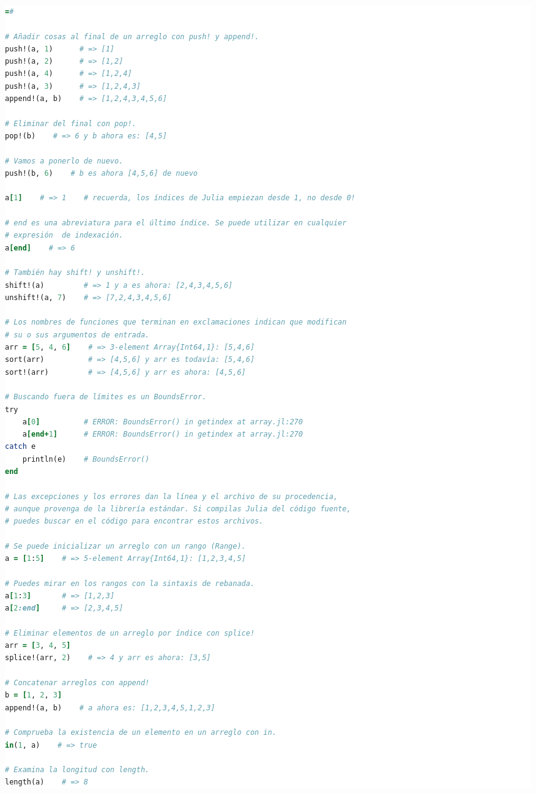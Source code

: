 ```ruby
=#

# Añadir cosas al final de un arreglo con push! y append!.
push!(a, 1)      # => [1]
push!(a, 2)      # => [1,2]
push!(a, 4)      # => [1,2,4]
push!(a, 3)      # => [1,2,4,3]
append!(a, b)    # => [1,2,4,3,4,5,6]

# Eliminar del final con pop!.
pop!(b)    # => 6 y b ahora es: [4,5]

# Vamos a ponerlo de nuevo.
push!(b, 6)    # b es ahora [4,5,6] de nuevo

a[1]    # => 1    # recuerda, los índices de Julia empiezan desde 1, no desde 0!

# end es una abreviatura para el último índice. Se puede utilizar en cualquier
# expresión  de indexación.
a[end]    # => 6

# También hay shift! y unshift!.
shift!(a)         # => 1 y a es ahora: [2,4,3,4,5,6]
unshift!(a, 7)    # => [7,2,4,3,4,5,6]

# Los nombres de funciones que terminan en exclamaciones indican que modifican
# su o sus argumentos de entrada.
arr = [5, 4, 6]    # => 3-element Array{Int64,1}: [5,4,6]
sort(arr)          # => [4,5,6] y arr es todavía: [5,4,6]
sort!(arr)         # => [4,5,6] y arr es ahora: [4,5,6]

# Buscando fuera de límites es un BoundsError.
try
    a[0]          # ERROR: BoundsError() in getindex at array.jl:270
    a[end+1]      # ERROR: BoundsError() in getindex at array.jl:270
catch e
    println(e)    # BoundsError()
end

# Las excepciones y los errores dan la línea y el archivo de su procedencia,
# aunque provenga de la librería estándar. Si compilas Julia del código fuente,
# puedes buscar en el código para encontrar estos archivos.

# Se puede inicializar un arreglo con un rango (Range).
a = [1:5]    # => 5-element Array{Int64,1}: [1,2,3,4,5]

# Puedes mirar en los rangos con la sintaxis de rebanada.
a[1:3]       # => [1,2,3]
a[2:end]     # => [2,3,4,5]

# Eliminar elementos de un arreglo por índice con splice!
arr = [3, 4, 5]
splice!(arr, 2)    # => 4 y arr es ahora: [3,5]

# Concatenar arreglos con append!
b = [1, 2, 3]
append!(a, b)    # a ahora es: [1,2,3,4,5,1,2,3]

# Comprueba la existencia de un elemento en un arreglo con in.
in(1, a)    # => true

# Examina la longitud con length.
length(a)    # => 8
```